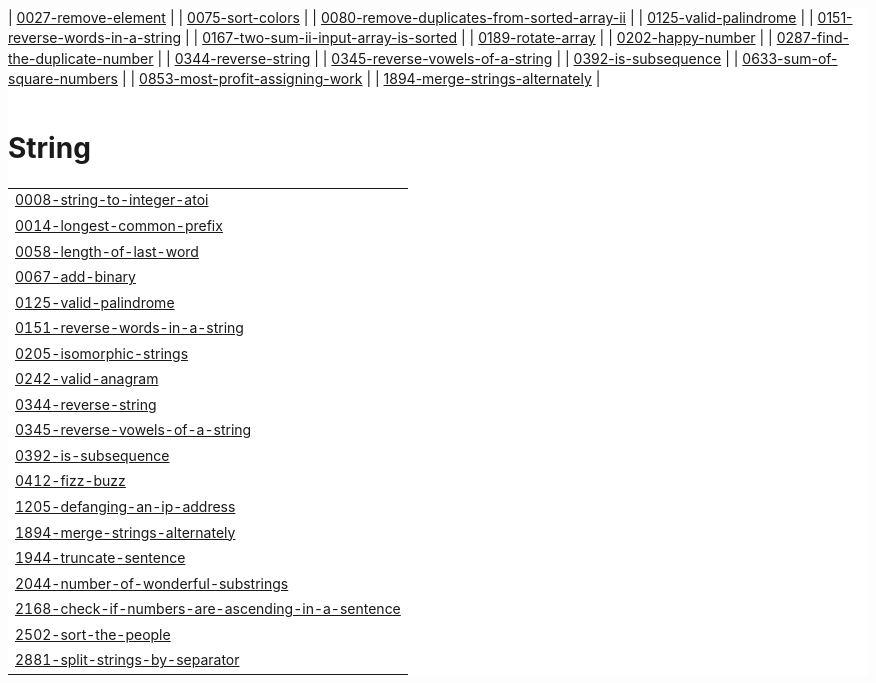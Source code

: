 | [0027-remove-element](https://github.com/Likithasowji-500k/LeetCode/tree/master/0027-remove-element) |
| [0075-sort-colors](https://github.com/Likithasowji-500k/LeetCode/tree/master/0075-sort-colors) |
| [0080-remove-duplicates-from-sorted-array-ii](https://github.com/Likithasowji-500k/LeetCode/tree/master/0080-remove-duplicates-from-sorted-array-ii) |
| [0125-valid-palindrome](https://github.com/Likithasowji-500k/LeetCode/tree/master/0125-valid-palindrome) |
| [0151-reverse-words-in-a-string](https://github.com/Likithasowji-500k/LeetCode/tree/master/0151-reverse-words-in-a-string) |
| [0167-two-sum-ii-input-array-is-sorted](https://github.com/Likithasowji-500k/LeetCode/tree/master/0167-two-sum-ii-input-array-is-sorted) |
| [0189-rotate-array](https://github.com/Likithasowji-500k/LeetCode/tree/master/0189-rotate-array) |
| [0202-happy-number](https://github.com/Likithasowji-500k/LeetCode/tree/master/0202-happy-number) |
| [0287-find-the-duplicate-number](https://github.com/Likithasowji-500k/LeetCode/tree/master/0287-find-the-duplicate-number) |
| [0344-reverse-string](https://github.com/Likithasowji-500k/LeetCode/tree/master/0344-reverse-string) |
| [0345-reverse-vowels-of-a-string](https://github.com/Likithasowji-500k/LeetCode/tree/master/0345-reverse-vowels-of-a-string) |
| [0392-is-subsequence](https://github.com/Likithasowji-500k/LeetCode/tree/master/0392-is-subsequence) |
| [0633-sum-of-square-numbers](https://github.com/Likithasowji-500k/LeetCode/tree/master/0633-sum-of-square-numbers) |
| [0853-most-profit-assigning-work](https://github.com/Likithasowji-500k/LeetCode/tree/master/0853-most-profit-assigning-work) |
| [1894-merge-strings-alternately](https://github.com/Likithasowji-500k/LeetCode/tree/master/1894-merge-strings-alternately) |
# String
|  |
| ------- |
| [0008-string-to-integer-atoi](https://github.com/Likithasowji-500k/LeetCode/tree/master/0008-string-to-integer-atoi) |
| [0014-longest-common-prefix](https://github.com/Likithasowji-500k/LeetCode/tree/master/0014-longest-common-prefix) |
| [0058-length-of-last-word](https://github.com/Likithasowji-500k/LeetCode/tree/master/0058-length-of-last-word) |
| [0067-add-binary](https://github.com/Likithasowji-500k/LeetCode/tree/master/0067-add-binary) |
| [0125-valid-palindrome](https://github.com/Likithasowji-500k/LeetCode/tree/master/0125-valid-palindrome) |
| [0151-reverse-words-in-a-string](https://github.com/Likithasowji-500k/LeetCode/tree/master/0151-reverse-words-in-a-string) |
| [0205-isomorphic-strings](https://github.com/Likithasowji-500k/LeetCode/tree/master/0205-isomorphic-strings) |
| [0242-valid-anagram](https://github.com/Likithasowji-500k/LeetCode/tree/master/0242-valid-anagram) |
| [0344-reverse-string](https://github.com/Likithasowji-500k/LeetCode/tree/master/0344-reverse-string) |
| [0345-reverse-vowels-of-a-string](https://github.com/Likithasowji-500k/LeetCode/tree/master/0345-reverse-vowels-of-a-string) |
| [0392-is-subsequence](https://github.com/Likithasowji-500k/LeetCode/tree/master/0392-is-subsequence) |
| [0412-fizz-buzz](https://github.com/Likithasowji-500k/LeetCode/tree/master/0412-fizz-buzz) |
| [1205-defanging-an-ip-address](https://github.com/Likithasowji-500k/LeetCode/tree/master/1205-defanging-an-ip-address) |
| [1894-merge-strings-alternately](https://github.com/Likithasowji-500k/LeetCode/tree/master/1894-merge-strings-alternately) |
| [1944-truncate-sentence](https://github.com/Likithasowji-500k/LeetCode/tree/master/1944-truncate-sentence) |
| [2044-number-of-wonderful-substrings](https://github.com/Likithasowji-500k/LeetCode/tree/master/2044-number-of-wonderful-substrings) |
| [2168-check-if-numbers-are-ascending-in-a-sentence](https://github.com/Likithasowji-500k/LeetCode/tree/master/2168-check-if-numbers-are-ascending-in-a-sentence) |
| [2502-sort-the-people](https://github.com/Likithasowji-500k/LeetCode/tree/master/2502-sort-the-people) |
| [2881-split-strings-by-separator](https://github.com/Likithasowji-500k/LeetCode/tree/master/2881-split-strings-by-separator) |